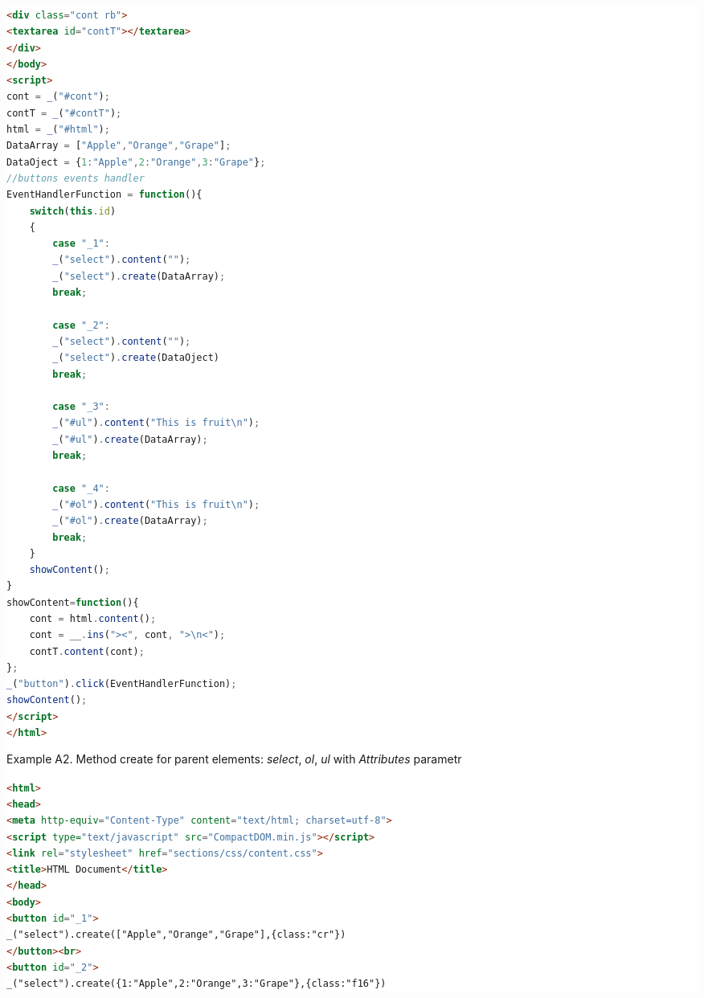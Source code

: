 ```html
<div class="cont rb">
<textarea id="contT"></textarea>
</div>
</body>
<script>
cont = _("#cont");
contT = _("#contT");
html = _("#html");
DataArray = ["Apple","Orange","Grape"];
DataOject = {1:"Apple",2:"Orange",3:"Grape"};
//buttons events handler	
EventHandlerFunction = function(){	
	switch(this.id)
	{		
		case "_1":
		_("select").content("");
		_("select").create(DataArray);
		break;
			
		case "_2":
		_("select").content("");		
		_("select").create(DataOject)		
		break;

		case "_3":
		_("#ul").content("This is fruit\n");
		_("#ul").create(DataArray);
		break;
			
		case "_4":
		_("#ol").content("This is fruit\n");		
		_("#ol").create(DataArray);
		break;			
	}
	showContent();
}
showContent=function(){	
	cont = html.content();
	cont = __.ins("><", cont, ">\n<");
	contT.content(cont);	
};
_("button").click(EventHandlerFunction);
showContent();
</script>
</html>
```

  
     
Example A2. Method create for parent elements: *select*, *ol*, *ul* with *Attributes* parametr 

```html
<html>
<head>
<meta http-equiv="Content-Type" content="text/html; charset=utf-8">
<script type="text/javascript" src="CompactDOM.min.js"></script>
<link rel="stylesheet" href="sections/css/content.css">
<title>HTML Document</title>
</head>
<body>
<button id="_1">
_("select").create(["Apple","Orange","Grape"],{class:"cr"})
</button><br>
<button id="_2">
_("select").create({1:"Apple",2:"Orange",3:"Grape"},{class:"f16"})
```